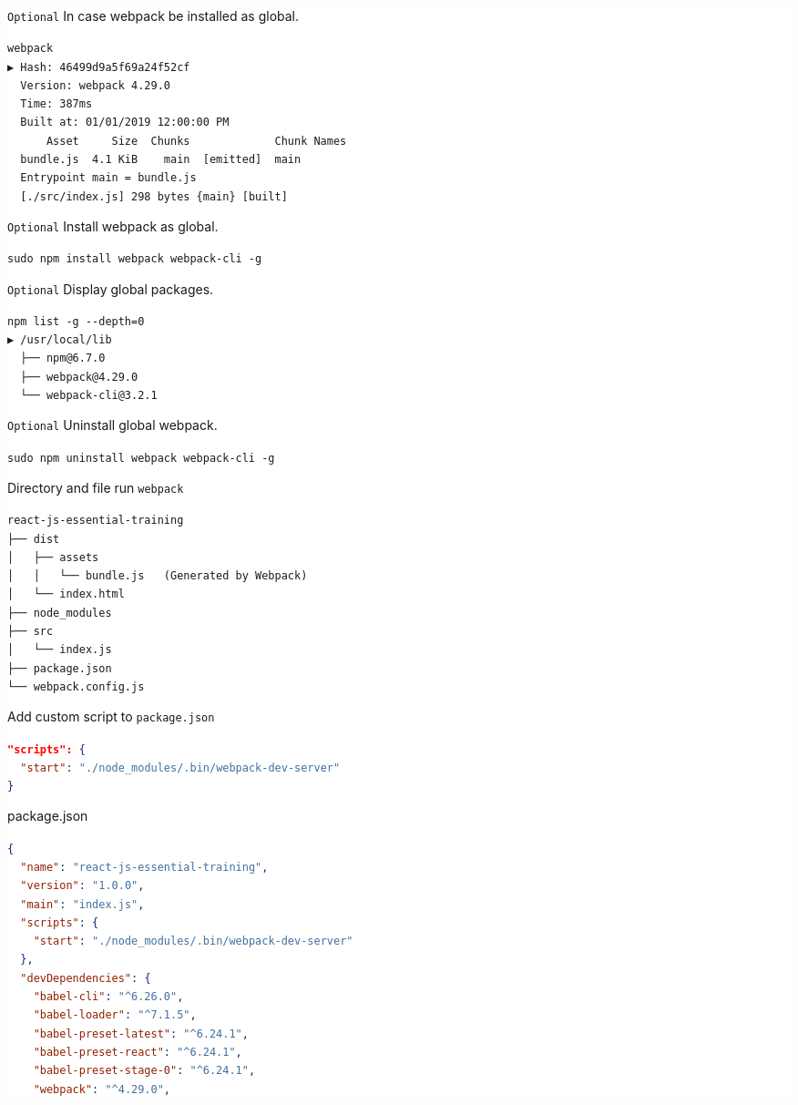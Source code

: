 `Optional` In case webpack be installed as global.
```
webpack
▶ Hash: 46499d9a5f69a24f52cf
  Version: webpack 4.29.0
  Time: 387ms
  Built at: 01/01/2019 12:00:00 PM
      Asset     Size  Chunks             Chunk Names
  bundle.js  4.1 KiB    main  [emitted]  main
  Entrypoint main = bundle.js
  [./src/index.js] 298 bytes {main} [built]
```

`Optional` Install webpack as global.
```
sudo npm install webpack webpack-cli -g
```

`Optional` Display global packages.
```
npm list -g --depth=0
▶ /usr/local/lib
  ├── npm@6.7.0
  ├── webpack@4.29.0
  └── webpack-cli@3.2.1
```

`Optional` Uninstall global webpack.
```
sudo npm uninstall webpack webpack-cli -g
```

Directory and file run `webpack`
```
react-js-essential-training
├── dist
│   ├── assets
│   │   └── bundle.js   (Generated by Webpack)
│   └── index.html
├── node_modules
├── src
│   └── index.js
├── package.json
└── webpack.config.js
```

Add custom script to `package.json`
```json
"scripts": {
  "start": "./node_modules/.bin/webpack-dev-server"
}
```

package.json
```json
{
  "name": "react-js-essential-training",
  "version": "1.0.0",
  "main": "index.js",
  "scripts": {
    "start": "./node_modules/.bin/webpack-dev-server"
  },
  "devDependencies": {
    "babel-cli": "^6.26.0",
    "babel-loader": "^7.1.5",
    "babel-preset-latest": "^6.24.1",
    "babel-preset-react": "^6.24.1",
    "babel-preset-stage-0": "^6.24.1",
    "webpack": "^4.29.0",
```